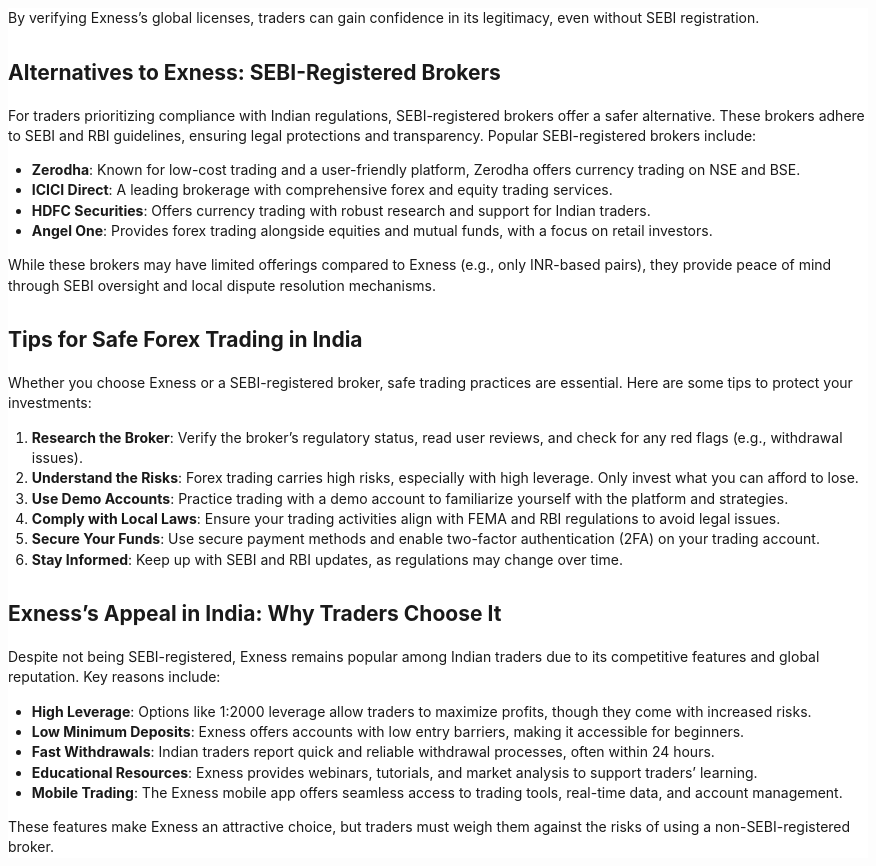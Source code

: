 By verifying Exness’s global licenses, traders can gain confidence in its legitimacy, even without SEBI registration.

## Alternatives to Exness: SEBI-Registered Brokers

For traders prioritizing compliance with Indian regulations, SEBI-registered brokers offer a safer alternative. These brokers adhere to SEBI and RBI guidelines, ensuring legal protections and transparency. Popular SEBI-registered brokers include:

- **Zerodha**: Known for low-cost trading and a user-friendly platform, Zerodha offers currency trading on NSE and BSE.
- **ICICI Direct**: A leading brokerage with comprehensive forex and equity trading services.
- **HDFC Securities**: Offers currency trading with robust research and support for Indian traders.
- **Angel One**: Provides forex trading alongside equities and mutual funds, with a focus on retail investors.

While these brokers may have limited offerings compared to Exness (e.g., only INR-based pairs), they provide peace of mind through SEBI oversight and local dispute resolution mechanisms.

## Tips for Safe Forex Trading in India

Whether you choose Exness or a SEBI-registered broker, safe trading practices are essential. Here are some tips to protect your investments:

1. **Research the Broker**: Verify the broker’s regulatory status, read user reviews, and check for any red flags (e.g., withdrawal issues).
2. **Understand the Risks**: Forex trading carries high risks, especially with high leverage. Only invest what you can afford to lose.
3. **Use Demo Accounts**: Practice trading with a demo account to familiarize yourself with the platform and strategies.
4. **Comply with Local Laws**: Ensure your trading activities align with FEMA and RBI regulations to avoid legal issues.
5. **Secure Your Funds**: Use secure payment methods and enable two-factor authentication (2FA) on your trading account.
6. **Stay Informed**: Keep up with SEBI and RBI updates, as regulations may change over time.

## Exness’s Appeal in India: Why Traders Choose It

Despite not being SEBI-registered, Exness remains popular among Indian traders due to its competitive features and global reputation. Key reasons include:

- **High Leverage**: Options like 1:2000 leverage allow traders to maximize profits, though they come with increased risks.
- **Low Minimum Deposits**: Exness offers accounts with low entry barriers, making it accessible for beginners.
- **Fast Withdrawals**: Indian traders report quick and reliable withdrawal processes, often within 24 hours.
- **Educational Resources**: Exness provides webinars, tutorials, and market analysis to support traders’ learning.
- **Mobile Trading**: The Exness mobile app offers seamless access to trading tools, real-time data, and account management.

These features make Exness an attractive choice, but traders must weigh them against the risks of using a non-SEBI-registered broker.
